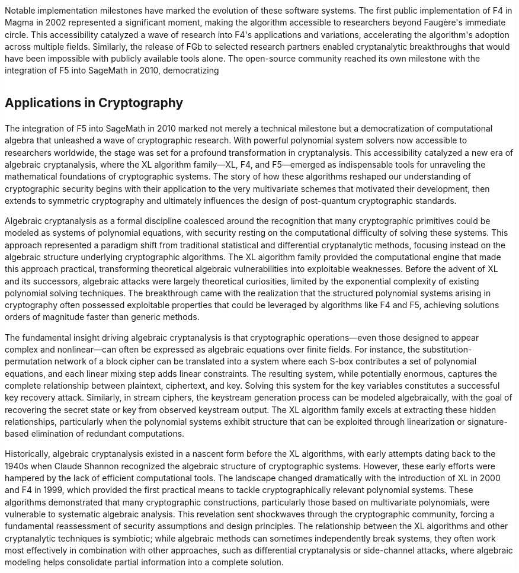Notable implementation milestones have marked the evolution of these software systems. The first public implementation of F4 in Magma in 2002 represented a significant moment, making the algorithm accessible to researchers beyond Faugère's immediate circle. This accessibility catalyzed a wave of research into F4's applications and variations, accelerating the algorithm's adoption across multiple fields. Similarly, the release of FGb to selected research partners enabled cryptanalytic breakthroughs that would have been impossible with publicly available tools alone. The open-source community reached its own milestone with the integration of F5 into SageMath in 2010, democratizing

## Applications in Cryptography

The integration of F5 into SageMath in 2010 marked not merely a technical milestone but a democratization of computational algebra that unleashed a wave of cryptographic research. With powerful polynomial system solvers now accessible to researchers worldwide, the stage was set for a profound transformation in cryptanalysis. This accessibility catalyzed a new era of algebraic cryptanalysis, where the XL algorithm family—XL, F4, and F5—emerged as indispensable tools for unraveling the mathematical foundations of cryptographic systems. The story of how these algorithms reshaped our understanding of cryptographic security begins with their application to the very multivariate schemes that motivated their development, then extends to symmetric cryptography and ultimately influences the design of post-quantum cryptographic standards.

Algebraic cryptanalysis as a formal discipline coalesced around the recognition that many cryptographic primitives could be modeled as systems of polynomial equations, with security resting on the computational difficulty of solving these systems. This approach represented a paradigm shift from traditional statistical and differential cryptanalytic methods, focusing instead on the algebraic structure underlying cryptographic algorithms. The XL algorithm family provided the computational engine that made this approach practical, transforming theoretical algebraic vulnerabilities into exploitable weaknesses. Before the advent of XL and its successors, algebraic attacks were largely theoretical curiosities, limited by the exponential complexity of existing polynomial solving techniques. The breakthrough came with the realization that the structured polynomial systems arising in cryptography often possessed exploitable properties that could be leveraged by algorithms like F4 and F5, achieving solutions orders of magnitude faster than generic methods.

The fundamental insight driving algebraic cryptanalysis is that cryptographic operations—even those designed to appear complex and nonlinear—can often be expressed as algebraic equations over finite fields. For instance, the substitution-permutation network of a block cipher can be translated into a system where each S-box contributes a set of polynomial equations, and each linear mixing step adds linear constraints. The resulting system, while potentially enormous, captures the complete relationship between plaintext, ciphertext, and key. Solving this system for the key variables constitutes a successful key recovery attack. Similarly, in stream ciphers, the keystream generation process can be modeled algebraically, with the goal of recovering the secret state or key from observed keystream output. The XL algorithm family excels at extracting these hidden relationships, particularly when the polynomial systems exhibit structure that can be exploited through linearization or signature-based elimination of redundant computations.

Historically, algebraic cryptanalysis existed in a nascent form before the XL algorithms, with early attempts dating back to the 1940s when Claude Shannon recognized the algebraic structure of cryptographic systems. However, these early efforts were hampered by the lack of efficient computational tools. The landscape changed dramatically with the introduction of XL in 2000 and F4 in 1999, which provided the first practical means to tackle cryptographically relevant polynomial systems. These algorithms demonstrated that many cryptographic constructions, particularly those based on multivariate polynomials, were vulnerable to systematic algebraic analysis. This revelation sent shockwaves through the cryptographic community, forcing a fundamental reassessment of security assumptions and design principles. The relationship between the XL algorithms and other cryptanalytic techniques is symbiotic; while algebraic methods can sometimes independently break systems, they often work most effectively in combination with other approaches, such as differential cryptanalysis or side-channel attacks, where algebraic modeling helps consolidate partial information into a complete solution.
